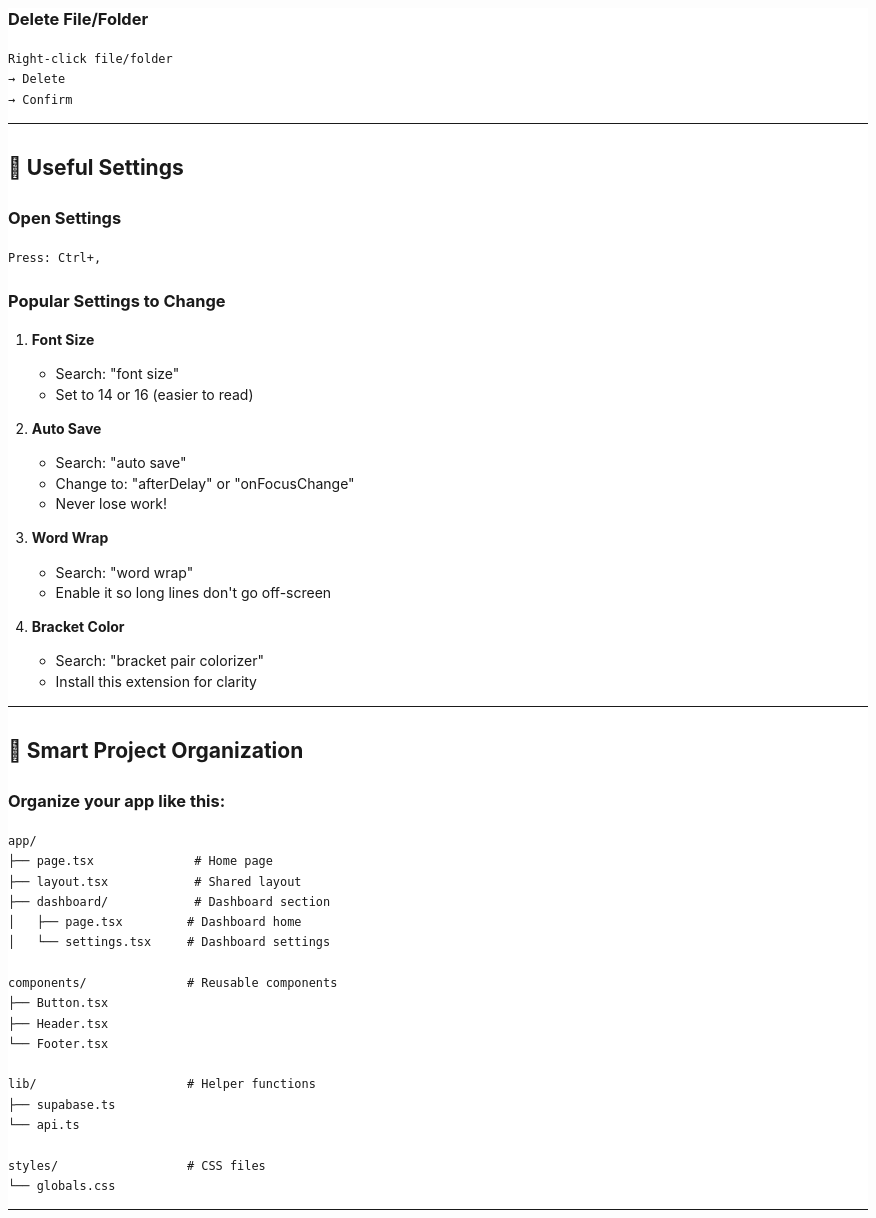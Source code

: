 ### **Delete File/Folder**
```
Right-click file/folder
→ Delete
→ Confirm
```

---

## 🔧 Useful Settings

### Open Settings
```
Press: Ctrl+,
```

### Popular Settings to Change
1. **Font Size**
   - Search: "font size"
   - Set to 14 or 16 (easier to read)

2. **Auto Save**
   - Search: "auto save"
   - Change to: "afterDelay" or "onFocusChange"
   - Never lose work!

3. **Word Wrap**
   - Search: "word wrap"
   - Enable it so long lines don't go off-screen

4. **Bracket Color**
   - Search: "bracket pair colorizer"
   - Install this extension for clarity

---

## 📂 Smart Project Organization

### Organize your app like this:
```
app/
├── page.tsx              # Home page
├── layout.tsx            # Shared layout
├── dashboard/            # Dashboard section
│   ├── page.tsx         # Dashboard home
│   └── settings.tsx     # Dashboard settings

components/              # Reusable components
├── Button.tsx
├── Header.tsx
└── Footer.tsx

lib/                     # Helper functions
├── supabase.ts
└── api.ts

styles/                  # CSS files
└── globals.css
```

---